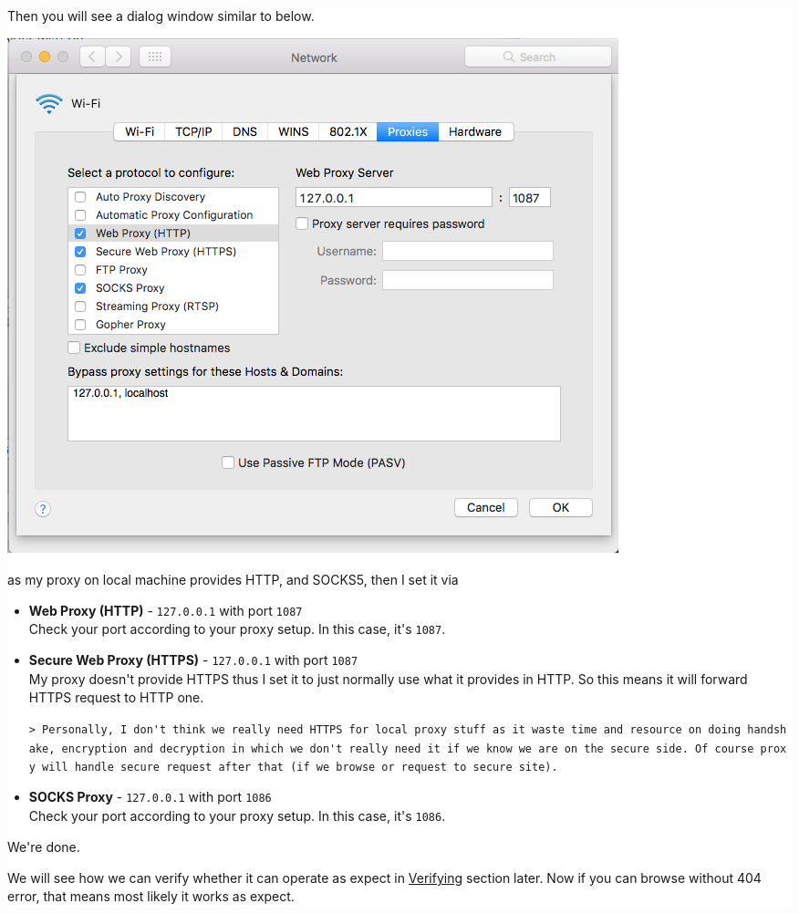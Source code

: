 Then you will see a dialog window similar to below.

![Set Chrome HTTP Proxy](/assets/images/14/set-chrome-http-proxy.png)

as my proxy on local machine provides HTTP, and SOCKS5, then I set it via

* **Web Proxy (HTTP)** - `127.0.0.1` with port `1087`  
   Check your port according to your proxy setup. In this case, it's `1087`.

* **Secure Web Proxy (HTTPS)** - `127.0.0.1` with port `1087`  
   My proxy doesn't provide HTTPS thus I set it to just normally use what it provides in HTTP. So this means it will forward HTTPS request to HTTP one.

      > Personally, I don't think we really need HTTPS for local proxy stuff as it waste time and resource on doing handshake, encryption and decryption in which we don't really need it if we know we are on the secure side. Of course proxy will handle secure request after that (if we browse or request to secure site).

* **SOCKS Proxy** - `127.0.0.1` with port `1086`  
   Check your port according to your proxy setup. In this case, it's `1086`.

We're done.

We will see how we can verify whether it can operate as expect in <a href="#verifying">Verifying</a> section later. Now if you can browse without 404 error, that means most likely it works as expect.
